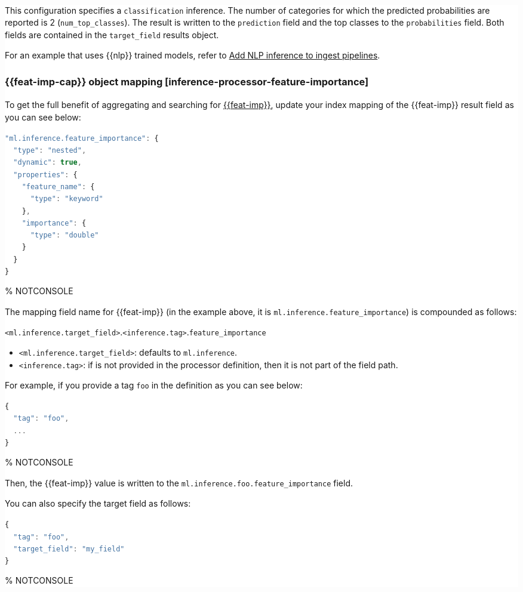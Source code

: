 This configuration specifies a `classification` inference. The number of categories for which the predicted probabilities are reported is 2 (`num_top_classes`). The result is written to the `prediction` field and the top classes to the `probabilities` field. Both fields are contained in the `target_field` results object.

For an example that uses {{nlp}} trained models, refer to [Add NLP inference to ingest pipelines](docs-content://explore-analyze/machine-learning/nlp/ml-nlp-inference.md).


### {{feat-imp-cap}} object mapping [inference-processor-feature-importance]

To get the full benefit of aggregating and searching for [{{feat-imp}}](docs-content://explore-analyze/machine-learning/data-frame-analytics/ml-feature-importance.md), update your index mapping of the {{feat-imp}} result field as you can see below:

```js
"ml.inference.feature_importance": {
  "type": "nested",
  "dynamic": true,
  "properties": {
    "feature_name": {
      "type": "keyword"
    },
    "importance": {
      "type": "double"
    }
  }
}
```
%  NOTCONSOLE

The mapping field name for {{feat-imp}} (in the example above, it is `ml.inference.feature_importance`) is compounded as follows:

`<ml.inference.target_field>`.`<inference.tag>`.`feature_importance`

* `<ml.inference.target_field>`: defaults to `ml.inference`.
* `<inference.tag>`: if is not provided in the processor definition, then it is not part of the field path.

For example, if you provide a tag `foo` in the definition as you can see below:

```js
{
  "tag": "foo",
  ...
}
```
%  NOTCONSOLE

Then, the {{feat-imp}} value is written to the `ml.inference.foo.feature_importance` field.

You can also specify the target field as follows:

```js
{
  "tag": "foo",
  "target_field": "my_field"
}
```
%  NOTCONSOLE
